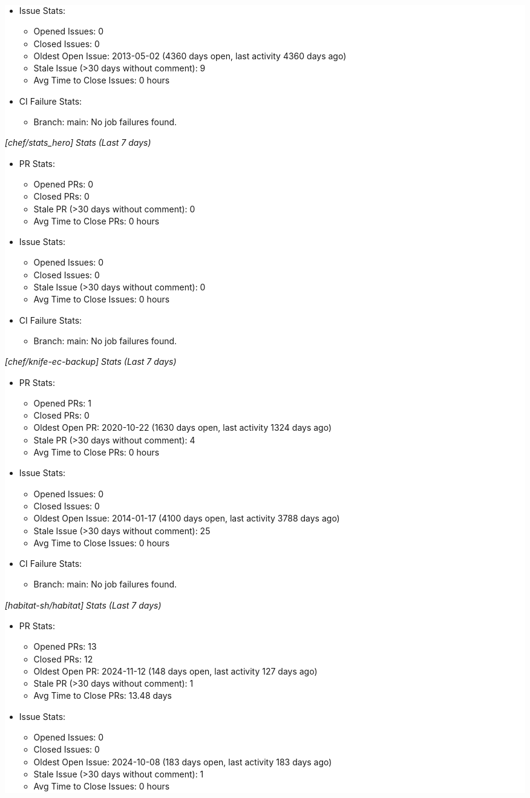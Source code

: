 * Issue Stats:
    * Opened Issues: 0
    * Closed Issues: 0
    * Oldest Open Issue: 2013-05-02 (4360 days open, last activity 4360 days ago)
    * Stale Issue (>30 days without comment): 9
    * Avg Time to Close Issues: 0 hours

* CI Failure Stats:
    * Branch: main: No job failures found.

*_[chef/stats_hero] Stats (Last 7 days)_*

* PR Stats:
    * Opened PRs: 0
    * Closed PRs: 0
    * Stale PR (>30 days without comment): 0
    * Avg Time to Close PRs: 0 hours

* Issue Stats:
    * Opened Issues: 0
    * Closed Issues: 0
    * Stale Issue (>30 days without comment): 0
    * Avg Time to Close Issues: 0 hours

* CI Failure Stats:
    * Branch: main: No job failures found.

*_[chef/knife-ec-backup] Stats (Last 7 days)_*

* PR Stats:
    * Opened PRs: 1
    * Closed PRs: 0
    * Oldest Open PR: 2020-10-22 (1630 days open, last activity 1324 days ago)
    * Stale PR (>30 days without comment): 4
    * Avg Time to Close PRs: 0 hours

* Issue Stats:
    * Opened Issues: 0
    * Closed Issues: 0
    * Oldest Open Issue: 2014-01-17 (4100 days open, last activity 3788 days ago)
    * Stale Issue (>30 days without comment): 25
    * Avg Time to Close Issues: 0 hours

* CI Failure Stats:
    * Branch: main: No job failures found.

*_[habitat-sh/habitat] Stats (Last 7 days)_*

* PR Stats:
    * Opened PRs: 13
    * Closed PRs: 12
    * Oldest Open PR: 2024-11-12 (148 days open, last activity 127 days ago)
    * Stale PR (>30 days without comment): 1
    * Avg Time to Close PRs: 13.48 days

* Issue Stats:
    * Opened Issues: 0
    * Closed Issues: 0
    * Oldest Open Issue: 2024-10-08 (183 days open, last activity 183 days ago)
    * Stale Issue (>30 days without comment): 1
    * Avg Time to Close Issues: 0 hours
